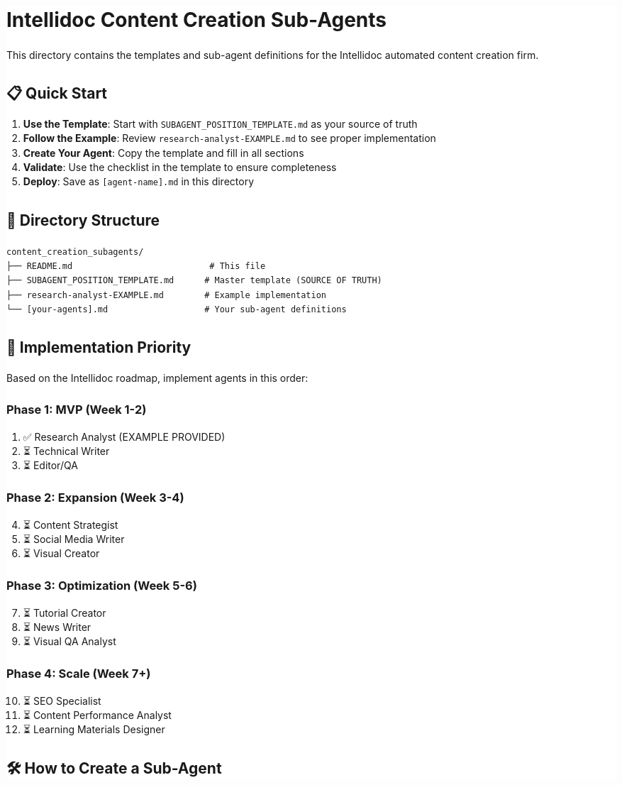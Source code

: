 # Intellidoc Content Creation Sub-Agents

This directory contains the templates and sub-agent definitions for the Intellidoc automated content creation firm.

## 📋 Quick Start

1. **Use the Template**: Start with `SUBAGENT_POSITION_TEMPLATE.md` as your source of truth
2. **Follow the Example**: Review `research-analyst-EXAMPLE.md` to see proper implementation
3. **Create Your Agent**: Copy the template and fill in all sections
4. **Validate**: Use the checklist in the template to ensure completeness
5. **Deploy**: Save as `[agent-name].md` in this directory

## 📁 Directory Structure

```
content_creation_subagents/
├── README.md                           # This file
├── SUBAGENT_POSITION_TEMPLATE.md      # Master template (SOURCE OF TRUTH)
├── research-analyst-EXAMPLE.md        # Example implementation
└── [your-agents].md                   # Your sub-agent definitions
```

## 🎯 Implementation Priority

Based on the Intellidoc roadmap, implement agents in this order:

### Phase 1: MVP (Week 1-2)
1. ✅ Research Analyst (EXAMPLE PROVIDED)
2. ⏳ Technical Writer
3. ⏳ Editor/QA

### Phase 2: Expansion (Week 3-4)
4. ⏳ Content Strategist
5. ⏳ Social Media Writer
6. ⏳ Visual Creator

### Phase 3: Optimization (Week 5-6)
7. ⏳ Tutorial Creator
8. ⏳ News Writer
9. ⏳ Visual QA Analyst

### Phase 4: Scale (Week 7+)
10. ⏳ SEO Specialist
11. ⏳ Content Performance Analyst
12. ⏳ Learning Materials Designer

## 🛠️ How to Create a Sub-Agent
